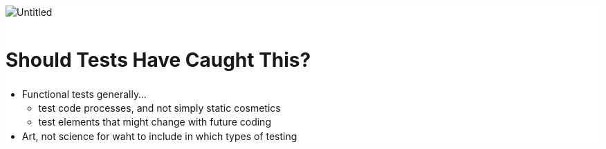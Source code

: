 ![Untitled](https://s3-us-west-2.amazonaws.com/secure.notion-static.com/53a73e68-996e-4c77-b8f4-5560fd65113f/Untitled.png)

# Should Tests Have Caught This?

- Functional tests generally…
  - test code processes, and not simply static cosmetics
  - test elements that might change with future coding
- Art, not science for waht to include in which types of testing
